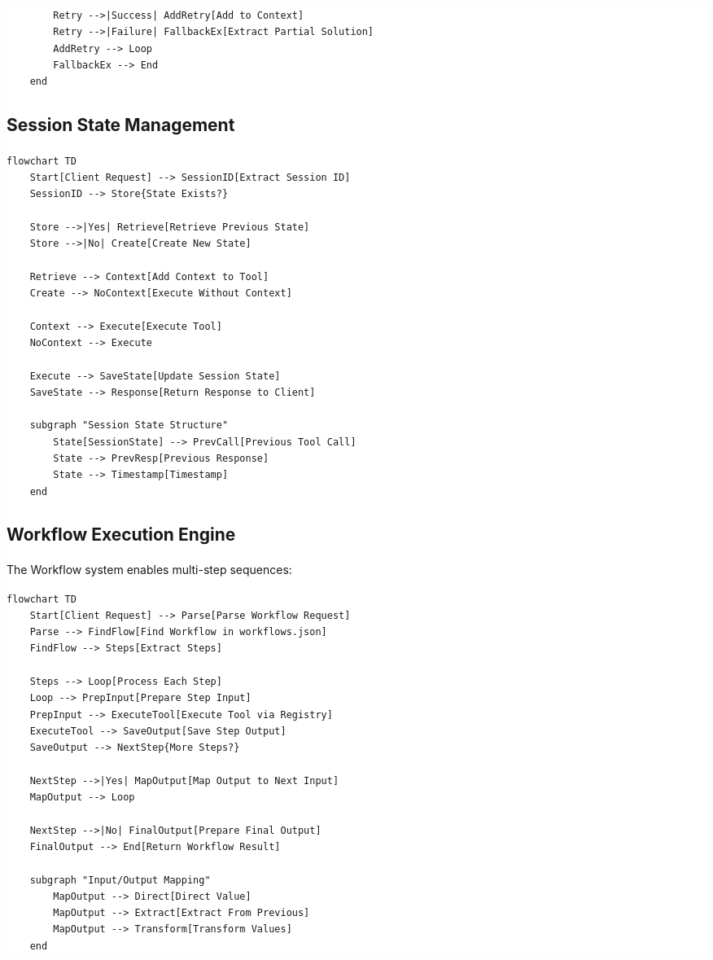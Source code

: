 ```mermaid
        Retry -->|Success| AddRetry[Add to Context]
        Retry -->|Failure| FallbackEx[Extract Partial Solution]
        AddRetry --> Loop
        FallbackEx --> End
    end
```

## Session State Management

```mermaid
flowchart TD
    Start[Client Request] --> SessionID[Extract Session ID]
    SessionID --> Store{State Exists?}
    
    Store -->|Yes| Retrieve[Retrieve Previous State]
    Store -->|No| Create[Create New State]
    
    Retrieve --> Context[Add Context to Tool]
    Create --> NoContext[Execute Without Context]
    
    Context --> Execute[Execute Tool]
    NoContext --> Execute
    
    Execute --> SaveState[Update Session State]
    SaveState --> Response[Return Response to Client]
    
    subgraph "Session State Structure"
        State[SessionState] --> PrevCall[Previous Tool Call]
        State --> PrevResp[Previous Response]
        State --> Timestamp[Timestamp]
    end
```

## Workflow Execution Engine

The Workflow system enables multi-step sequences:

```mermaid
flowchart TD
    Start[Client Request] --> Parse[Parse Workflow Request]
    Parse --> FindFlow[Find Workflow in workflows.json]
    FindFlow --> Steps[Extract Steps]
    
    Steps --> Loop[Process Each Step]
    Loop --> PrepInput[Prepare Step Input]
    PrepInput --> ExecuteTool[Execute Tool via Registry]
    ExecuteTool --> SaveOutput[Save Step Output]
    SaveOutput --> NextStep{More Steps?}
    
    NextStep -->|Yes| MapOutput[Map Output to Next Input]
    MapOutput --> Loop
    
    NextStep -->|No| FinalOutput[Prepare Final Output]
    FinalOutput --> End[Return Workflow Result]
    
    subgraph "Input/Output Mapping"
        MapOutput --> Direct[Direct Value]
        MapOutput --> Extract[Extract From Previous]
        MapOutput --> Transform[Transform Values]
    end
```
